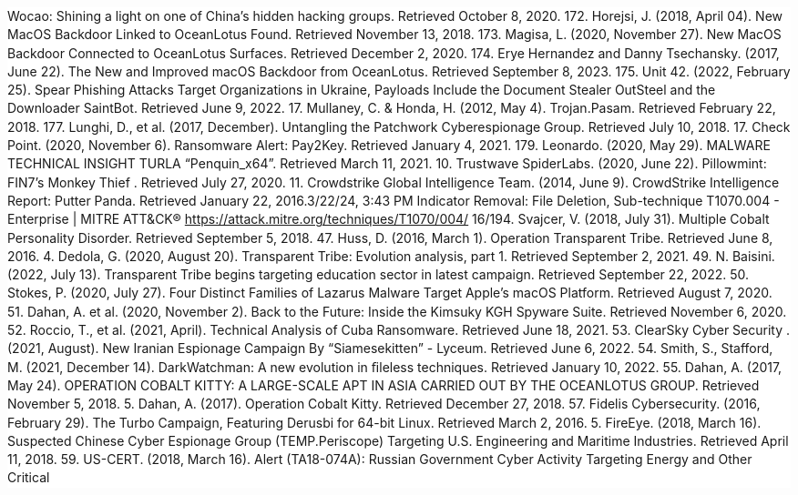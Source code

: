 Wocao: Shining a light on one of China’s hidden hacking
groups. Retrieved October 8, 2020.
172. Horejsi, J. (2018, April 04). New MacOS Backdoor Linked to
OceanLotus Found. Retrieved November 13, 2018.
173. Magisa, L. (2020, November 27). New MacOS Backdoor
Connected to OceanLotus Surfaces. Retrieved December 2,
2020.
174. Erye Hernandez and Danny Tsechansky. (2017, June 22). The
New and Improved macOS Backdoor from OceanLotus.
Retrieved September 8, 2023.
175. Unit 42. (2022, February 25). Spear Phishing Attacks Target
Organizations in Ukraine, Payloads Include the Document
Stealer OutSteel and the Downloader SaintBot. Retrieved June
9, 2022.
17 . Mullaney, C. & Honda, H. (2012, May 4). Trojan.Pasam.
Retrieved February 22, 2018.
177. Lunghi, D., et al. (2017, December). Untangling the Patchwork
Cyberespionage Group. Retrieved July 10, 2018.
17 . Check Point. (2020, November 6). Ransomware Alert:
Pay2Key. Retrieved January 4, 2021.
179. Leonardo. (2020, May 29). MALWARE TECHNICAL INSIGHT
TURLA “Penquin\_x64”. Retrieved March 11, 2021.
1 0. Trustwave SpiderLabs. (2020, June 22). Pillowmint: FIN7’s
Monkey Thief . Retrieved July 27, 2020.
1 1. Crowdstrike Global Intelligence Team. (2014, June 9).
CrowdStrike Intelligence Report: Putter Panda. Retrieved
January 22, 2016.3/22/24, 3:43 PM Indicator Removal: File Deletion, Sub-technique T1070.004 - Enterprise | MITRE ATT&CK®
https://attack.mitre.org/techniques/T1070/004/ 16/194 . Svajcer, V. (2018, July 31). Multiple Cobalt Personality
Disorder. Retrieved September 5, 2018.
47. Huss, D. (2016, March 1). Operation Transparent Tribe.
Retrieved June 8, 2016.
4 . Dedola, G. (2020, August 20). Transparent Tribe: Evolution
analysis, part 1. Retrieved September 2, 2021.
49. N. Baisini. (2022, July 13). Transparent Tribe begins targeting
education sector in latest campaign. Retrieved September 22,
2022.
50. Stokes, P. (2020, July 27). Four Distinct Families of Lazarus
Malware Target Apple’s macOS Platform. Retrieved August 7,
2020.
51. Dahan, A. et al. (2020, November 2). Back to the Future: Inside
the Kimsuky KGH Spyware Suite. Retrieved November 6, 2020.
52. Roccio, T., et al. (2021, April). Technical Analysis of Cuba
Ransomware. Retrieved June 18, 2021.
53. ClearSky Cyber Security . (2021, August). New Iranian
Espionage Campaign By “Siamesekitten” - Lyceum. Retrieved
June 6, 2022.
54. Smith, S., Stafford, M. (2021, December 14). DarkWatchman:
A new evolution in ﬁleless techniques. Retrieved January 10,
2022.
55. Dahan, A. (2017, May 24). OPERATION COBALT KITTY: A
LARGE-SCALE APT IN ASIA CARRIED OUT BY THE
OCEANLOTUS GROUP. Retrieved November 5, 2018.
5 . Dahan, A. (2017). Operation Cobalt Kitty. Retrieved December
27, 2018.
57. Fidelis Cybersecurity. (2016, February 29). The Turbo
Campaign, Featuring Derusbi for 64-bit Linux. Retrieved March
2, 2016.
5 . FireEye. (2018, March 16). Suspected Chinese Cyber
Espionage Group (TEMP.Periscope) Targeting U.S. Engineering
and Maritime Industries. Retrieved April 11, 2018.
59. US-CERT. (2018, March 16). Alert (TA18-074A): Russian
Government Cyber Activity Targeting Energy and Other Critical